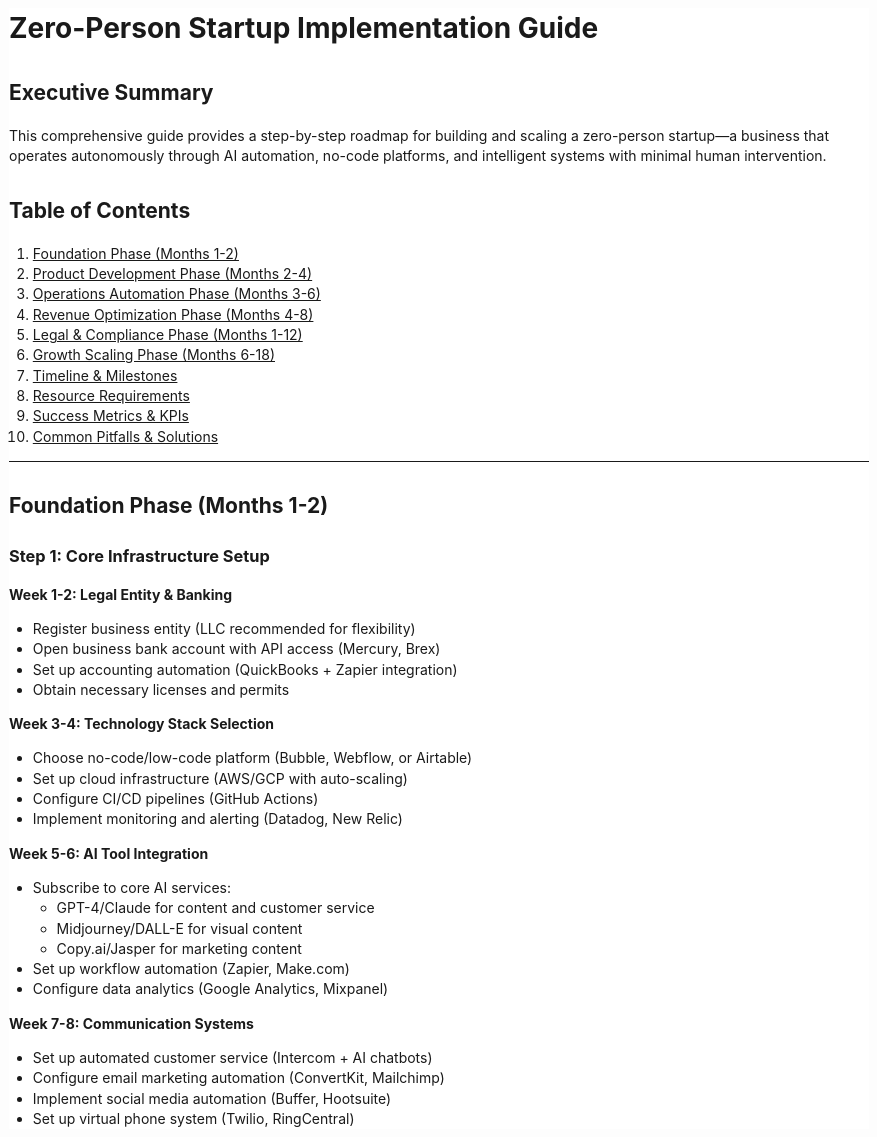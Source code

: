 # Zero-Person Startup Implementation Guide

## Executive Summary

This comprehensive guide provides a step-by-step roadmap for building and scaling a zero-person startup—a business that operates autonomously through AI automation, no-code platforms, and intelligent systems with minimal human intervention.

## Table of Contents

1. [Foundation Phase (Months 1-2)](#foundation-phase)
2. [Product Development Phase (Months 2-4)](#product-development-phase)
3. [Operations Automation Phase (Months 3-6)](#operations-automation-phase)
4. [Revenue Optimization Phase (Months 4-8)](#revenue-optimization-phase)
5. [Legal & Compliance Phase (Months 1-12)](#legal-compliance-phase)
6. [Growth Scaling Phase (Months 6-18)](#growth-scaling-phase)
7. [Timeline & Milestones](#timeline-milestones)
8. [Resource Requirements](#resource-requirements)
9. [Success Metrics & KPIs](#success-metrics-kpis)
10. [Common Pitfalls & Solutions](#common-pitfalls-solutions)

---

## Foundation Phase (Months 1-2)

### Step 1: Core Infrastructure Setup

**Week 1-2: Legal Entity & Banking**
- Register business entity (LLC recommended for flexibility)
- Open business bank account with API access (Mercury, Brex)
- Set up accounting automation (QuickBooks + Zapier integration)
- Obtain necessary licenses and permits

**Week 3-4: Technology Stack Selection**
- Choose no-code/low-code platform (Bubble, Webflow, or Airtable)
- Set up cloud infrastructure (AWS/GCP with auto-scaling)
- Configure CI/CD pipelines (GitHub Actions)
- Implement monitoring and alerting (Datadog, New Relic)

**Week 5-6: AI Tool Integration**
- Subscribe to core AI services:
  - GPT-4/Claude for content and customer service
  - Midjourney/DALL-E for visual content
  - Copy.ai/Jasper for marketing content
- Set up workflow automation (Zapier, Make.com)
- Configure data analytics (Google Analytics, Mixpanel)

**Week 7-8: Communication Systems**
- Set up automated customer service (Intercom + AI chatbots)
- Configure email marketing automation (ConvertKit, Mailchimp)
- Implement social media automation (Buffer, Hootsuite)
- Set up virtual phone system (Twilio, RingCentral)
